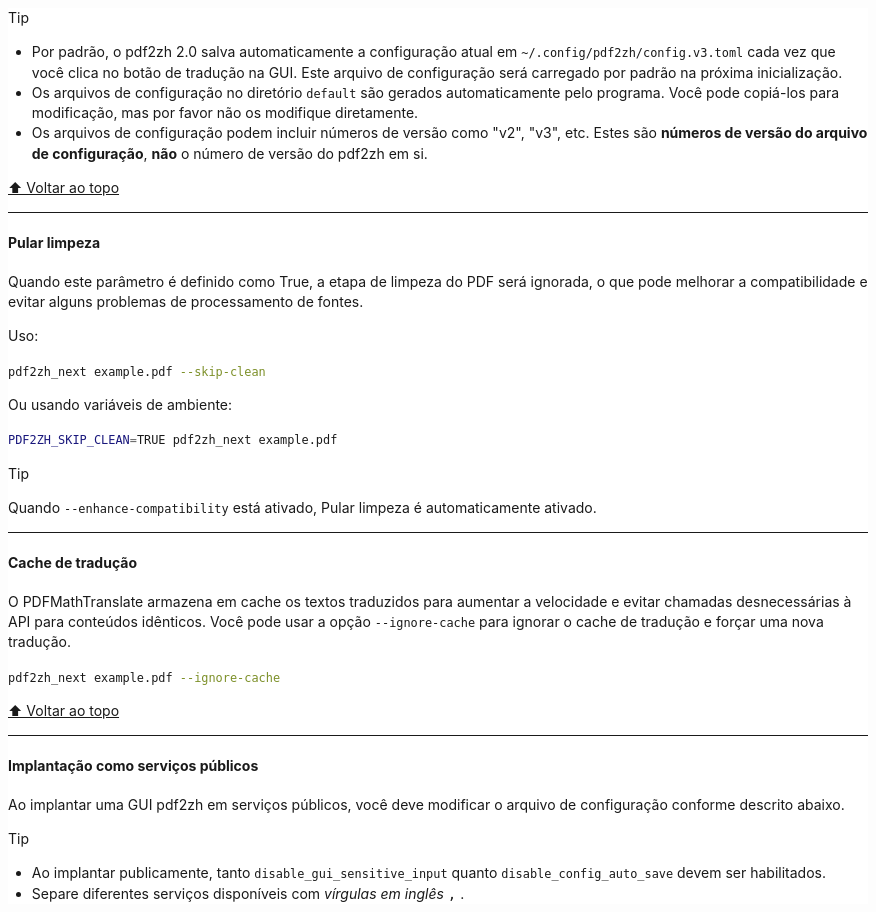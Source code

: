 > [!TIP]
> - Por padrão, o pdf2zh 2.0 salva automaticamente a configuração atual em `~/.config/pdf2zh/config.v3.toml` cada vez que você clica no botão de tradução na GUI. Este arquivo de configuração será carregado por padrão na próxima inicialização.
> - Os arquivos de configuração no diretório `default` são gerados automaticamente pelo programa. Você pode copiá-los para modificação, mas por favor não os modifique diretamente.
> - Os arquivos de configuração podem incluir números de versão como "v2", "v3", etc. Estes são **números de versão do arquivo de configuração**, **não** o número de versão do pdf2zh em si.


[⬆️ Voltar ao topo](#toc)

---

#### Pular limpeza

Quando este parâmetro é definido como True, a etapa de limpeza do PDF será ignorada, o que pode melhorar a compatibilidade e evitar alguns problemas de processamento de fontes.

Uso:

```bash
pdf2zh_next example.pdf --skip-clean
```

Ou usando variáveis de ambiente:

```bash
PDF2ZH_SKIP_CLEAN=TRUE pdf2zh_next example.pdf
```

> [!TIP]
> Quando `--enhance-compatibility` está ativado, Pular limpeza é automaticamente ativado.

---

#### Cache de tradução

O PDFMathTranslate armazena em cache os textos traduzidos para aumentar a velocidade e evitar chamadas desnecessárias à API para conteúdos idênticos. Você pode usar a opção `--ignore-cache` para ignorar o cache de tradução e forçar uma nova tradução.

```bash
pdf2zh_next example.pdf --ignore-cache
```

[⬆️ Voltar ao topo](#toc)

---

#### Implantação como serviços públicos

Ao implantar uma GUI pdf2zh em serviços públicos, você deve modificar o arquivo de configuração conforme descrito abaixo.

> [!TIP]
> - Ao implantar publicamente, tanto `disable_gui_sensitive_input` quanto `disable_config_auto_save` devem ser habilitados.
> - Separe diferentes serviços disponíveis com *vírgulas em inglês* <kbd>,</kbd> .
